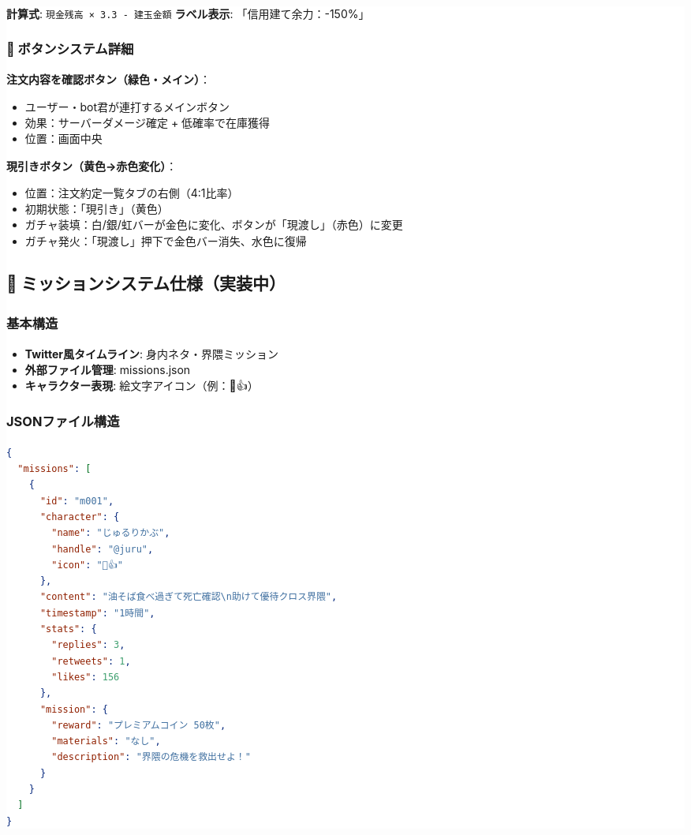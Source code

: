 **計算式**: `現金残高 × 3.3 - 建玉金額`
**ラベル表示**: 「信用建て余力：-150%」

### 🔘 ボタンシステム詳細

**注文内容を確認ボタン（緑色・メイン）**：
- ユーザー・bot君が連打するメインボタン
- 効果：サーバーダメージ確定 + 低確率で在庫獲得
- 位置：画面中央

**現引きボタン（黄色→赤色変化）**：
- 位置：注文約定一覧タブの右側（4:1比率）
- 初期状態：「現引き」（黄色）
- ガチャ装填：白/銀/虹バーが金色に変化、ボタンが「現渡し」（赤色）に変更
- ガチャ発火：「現渡し」押下で金色バー消失、水色に復帰

## 🎯 ミッションシステム仕様（実装中）

### 基本構造
- **Twitter風タイムライン**: 身内ネタ・界隈ミッション
- **外部ファイル管理**: missions.json
- **キャラクター表現**: 絵文字アイコン（例：🤤👍）

### JSONファイル構造
```json
{
  "missions": [
    {
      "id": "m001",
      "character": {
        "name": "じゅるりかぶ",
        "handle": "@juru",
        "icon": "🤤👍"
      },
      "content": "油そば食べ過ぎて死亡確認\n助けて優待クロス界隈",
      "timestamp": "1時間",
      "stats": {
        "replies": 3,
        "retweets": 1,
        "likes": 156
      },
      "mission": {
        "reward": "プレミアムコイン 50枚",
        "materials": "なし",
        "description": "界隈の危機を救出せよ！"
      }
    }
  ]
}
```
